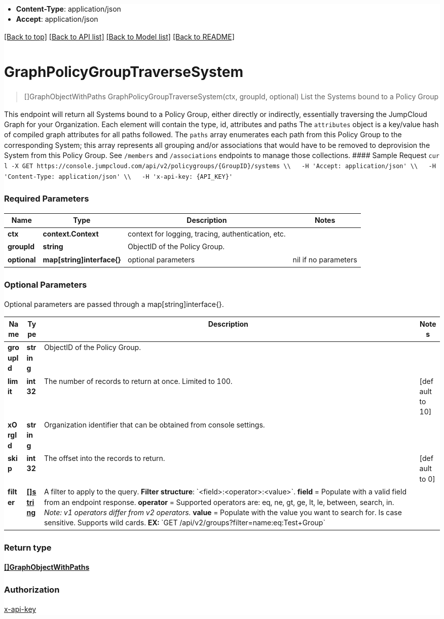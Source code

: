  - **Content-Type**: application/json
 - **Accept**: application/json

[[Back to top]](#) [[Back to API list]](../README.md#documentation-for-api-endpoints) [[Back to Model list]](../README.md#documentation-for-models) [[Back to README]](../README.md)

# **GraphPolicyGroupTraverseSystem**
> []GraphObjectWithPaths GraphPolicyGroupTraverseSystem(ctx, groupId, optional)
List the Systems bound to a Policy Group

This endpoint will return all Systems bound to a Policy Group, either directly or indirectly, essentially traversing the JumpCloud Graph for your Organization.  Each element will contain the type, id, attributes and paths  The `attributes` object is a key/value hash of compiled graph attributes for all paths followed.  The `paths` array enumerates each path from this Policy Group to the corresponding System; this array represents all grouping and/or associations that would have to be removed to deprovision the System from this Policy Group.  See `/members` and `/associations` endpoints to manage those collections.  #### Sample Request ``` curl -X GET https://console.jumpcloud.com/api/v2/policygroups/{GroupID}/systems \\   -H 'Accept: application/json' \\   -H 'Content-Type: application/json' \\   -H 'x-api-key: {API_KEY}' ```

### Required Parameters

Name | Type | Description  | Notes
------------- | ------------- | ------------- | -------------
 **ctx** | **context.Context** | context for logging, tracing, authentication, etc.
  **groupId** | **string**| ObjectID of the Policy Group. | 
 **optional** | **map[string]interface{}** | optional parameters | nil if no parameters

### Optional Parameters
Optional parameters are passed through a map[string]interface{}.

Name | Type | Description  | Notes
------------- | ------------- | ------------- | -------------
 **groupId** | **string**| ObjectID of the Policy Group. | 
 **limit** | **int32**| The number of records to return at once. Limited to 100. | [default to 10]
 **xOrgId** | **string**| Organization identifier that can be obtained from console settings. | 
 **skip** | **int32**| The offset into the records to return. | [default to 0]
 **filter** | [**[]string**](string.md)| A filter to apply to the query.  **Filter structure**: &#x60;&lt;field&gt;:&lt;operator&gt;:&lt;value&gt;&#x60;.  **field** &#x3D; Populate with a valid field from an endpoint response.  **operator** &#x3D;  Supported operators are: eq, ne, gt, ge, lt, le, between, search, in. _Note: v1 operators differ from v2 operators._  **value** &#x3D; Populate with the value you want to search for. Is case sensitive. Supports wild cards.  **EX:** &#x60;GET /api/v2/groups?filter&#x3D;name:eq:Test+Group&#x60; | 

### Return type

[**[]GraphObjectWithPaths**](GraphObjectWithPaths.md)

### Authorization

[x-api-key](../README.md#x-api-key)
